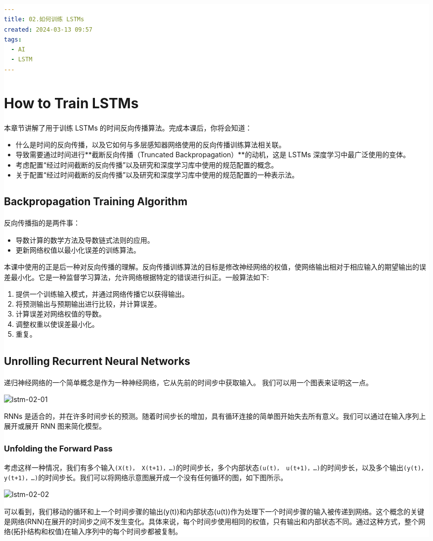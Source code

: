```yaml
---
title: 02.如何训练 LSTMs
created: 2024-03-13 09:57
tags:
  - AI
  - LSTM
---
```




# How to Train LSTMs

本章节讲解了用于训练 LSTMs 的时间反向传播算法。完成本课后，你将会知道：

- 什么是时间的反向传播，以及它如何与多层感知器网络使用的反向传播训练算法相关联。
- 导致需要通过时间进行**截断反向传播（Truncated Backpropagation）**的动机，这是 LSTMs 深度学习中最广泛使用的变体。
- 考虑配置“经过时间截断的反向传播”以及研究和深度学习库中使用的规范配置的概念。
- 关于配置“经过时间截断的反向传播”以及研究和深度学习库中使用的规范配置的一种表示法。

## Backpropagation Training Algorithm

反向传播指的是两件事：

- 导数计算的数学方法及导数链式法则的应用。
- 更新网络权值以最小化误差的训练算法。

本课中使用的正是后一种对反向传播的理解。反向传播训练算法的目标是修改神经网络的权值，使网络输出相对于相应输入的期望输出的误差最小化。它是一种监督学习算法，允许网络根据特定的错误进行纠正。一般算法如下:

1. 提供一个训练输入模式，并通过网络传播它以获得输出。
2. 将预测输出与预期输出进行比较，并计算误差。
3. 计算误差对网络权值的导数。
4. 调整权重以使误差最小化。
5. 重复。

## Unrolling Recurrent Neural Networks

递归神经网络的一个简单概念是作为一种神经网络，它从先前的时间步中获取输入。 我们可以用一个图表来证明这一点。

![lstm-02-01][]

RNNs 是适合的，并在许多时间步长的预测。随着时间步长的增加，具有循环连接的简单图开始失去所有意义。我们可以通过在输入序列上展开或展开 RNN 图来简化模型。

### Unfolding the Forward Pass

考虑这样一种情况，我们有多个输入`(X(t)， X(t+1)，…)`的时间步长，多个内部状态`(u(t)， u(t+1)，…)`的时间步长，以及多个输出`(y(t)， y(t+1)，…)`的时间步长。我们可以将网络示意图展开成一个没有任何循环的图，如下图所示。

![lstm-02-02][]

可以看到，我们移动的循环和上一个时间步骤的输出(y(t))和内部状态(u(t))作为处理下一个时间步骤的输入被传递到网络。这个概念的关键是网络(RNN)在展开的时间步之间不发生变化。具体来说，每个时间步使用相同的权值，只有输出和内部状态不同。通过这种方式，整个网络(拓扑结构和权值)在输入序列中的每个时间步都被复制。


[lstm-02-01]: ../../.gitbook/assets/lstm_with_python/02-01.png
[lstm-02-02]: ../../.gitbook/assets/lstm_with_python/02-02.png
[lstm-02-03]: ../../.gitbook/assets/lstm_with_python/02-03.png